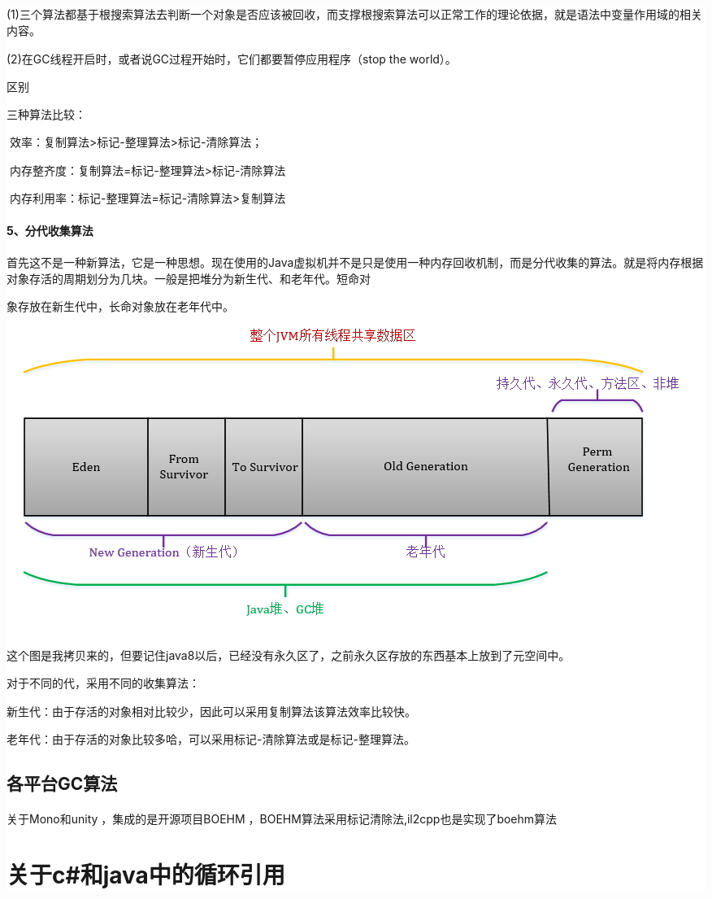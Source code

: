    (1)三个算法都基于根搜索算法去判断一个对象是否应该被回收，而支撑根搜索算法可以正常工作的理论依据，就是语法中变量作用域的相关内容。

   (2)在GC线程开启时，或者说GC过程开始时，它们都要暂停应用程序（stop the world）。

区别

三种算法比较：

​    效率：复制算法>标记-整理算法>标记-清除算法；

​    内存整齐度：复制算法=标记-整理算法>标记-清除算法

​    内存利用率：标记-整理算法=标记-清除算法>复制算法

####  5、分代收集算法

   首先这不是一种新算法，它是一种思想。现在使用的Java虚拟机并不是只是使用一种内存回收机制，而是分代收集的算法。就是将内存根据对象存活的周期划分为几块。一般是把堆分为新生代、和老年代。短命对

象存放在新生代中，长命对象放在老年代中。
![img](../../assets/images/2020-02-11-gc/1090617-20180621214050767-1145517463.png)

  这个图是我拷贝来的，但要记住java8以后，已经没有永久区了，之前永久区存放的东西基本上放到了元空间中。

对于不同的代，采用不同的收集算法：

​    新生代：由于存活的对象相对比较少，因此可以采用复制算法该算法效率比较快。

​    老年代：由于存活的对象比较多哈，可以采用标记-清除算法或是标记-整理算法。



## 各平台GC算法

关于Mono和unity ，集成的是开源项目BOEHM ，BOEHM算法采用标记清除法,il2cpp也是实现了boehm算法



# 关于c#和java中的循环引用
